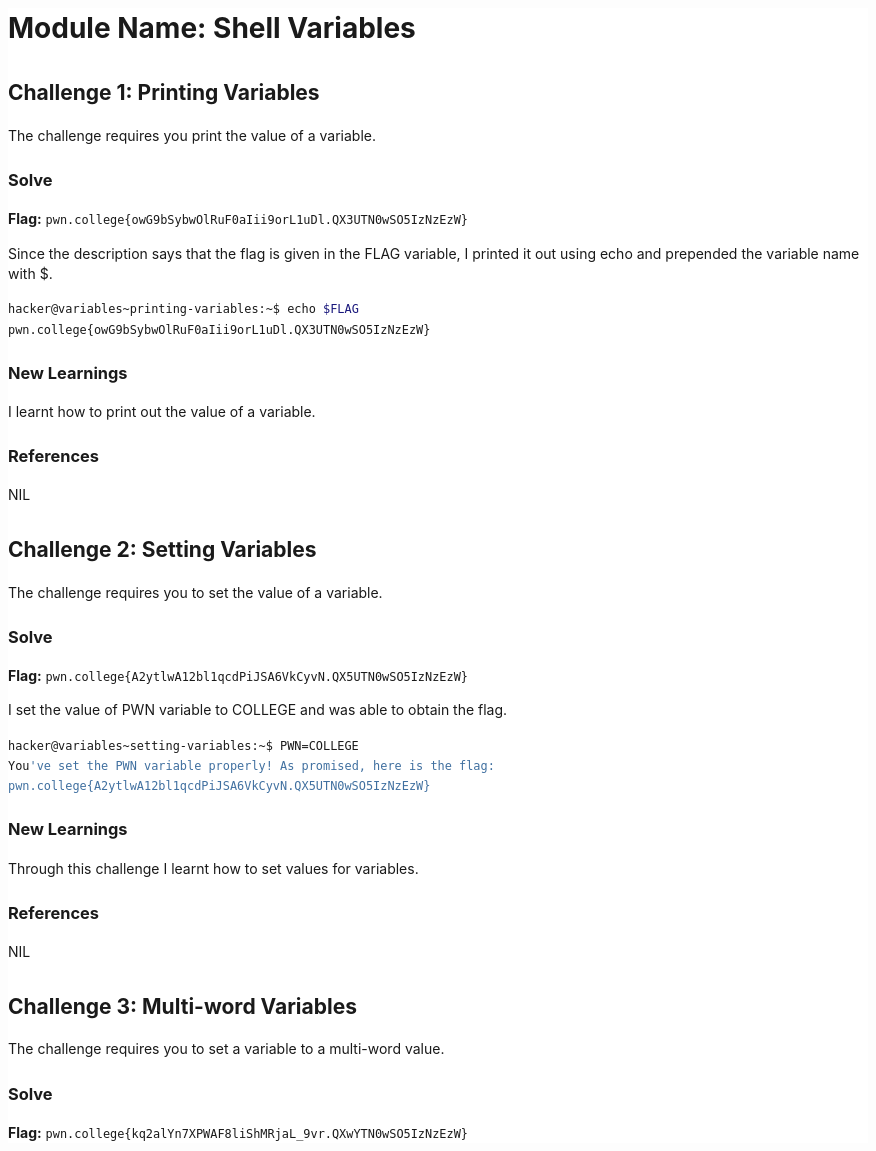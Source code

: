 # Module Name: Shell Variables

## Challenge 1: Printing Variables
The challenge requires you print the value of a variable.

### Solve
**Flag:** `pwn.college{owG9bSybwOlRuF0aIii9orL1uDl.QX3UTN0wSO5IzNzEzW}`

Since the description says that the flag is given in the FLAG variable, I printed it out using echo and prepended the variable name with $.

```bash
hacker@variables~printing-variables:~$ echo $FLAG
pwn.college{owG9bSybwOlRuF0aIii9orL1uDl.QX3UTN0wSO5IzNzEzW}
```

### New Learnings
I learnt how to print out the value of a variable.

### References 
NIL

## Challenge 2: Setting Variables
The challenge requires you to set the value of a variable.

### Solve
**Flag:** `pwn.college{A2ytlwA12bl1qcdPiJSA6VkCyvN.QX5UTN0wSO5IzNzEzW}`

I set the value of PWN variable to COLLEGE and was able to obtain the flag.


```bash
hacker@variables~setting-variables:~$ PWN=COLLEGE
You've set the PWN variable properly! As promised, here is the flag:
pwn.college{A2ytlwA12bl1qcdPiJSA6VkCyvN.QX5UTN0wSO5IzNzEzW}
```

### New Learnings
Through this challenge I learnt how to set values for variables.

### References 
NIL

## Challenge 3: Multi-word Variables
The challenge requires you to set a variable to a multi-word value.

### Solve
**Flag:** `pwn.college{kq2alYn7XPWAF8liShMRjaL_9vr.QXwYTN0wSO5IzNzEzW}`
